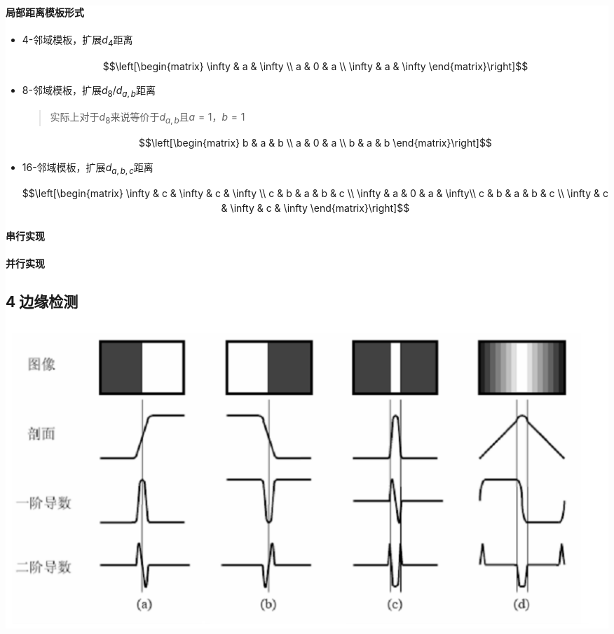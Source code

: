 

#### 局部距离模板形式
- 4-邻域模板，扩展$d_4$距离

    $$\left[\begin{matrix}
        \infty & a & \infty \\
        a & 0 & a \\
        \infty & a & \infty
    \end{matrix}\right]$$

- 8-邻域模板，扩展$d_8$/$d_{a,b}$距离

    > 实际上对于$d_8$来说等价于$d_{a,b}$且$a=1$，$b=1$

    $$\left[\begin{matrix}
        b & a & b \\
        a & 0 & a \\
        b & a & b
    \end{matrix}\right]$$

- 16-邻域模板，扩展$d_{a,b,c}$距离

    $$\left[\begin{matrix}
        \infty & c & \infty & c & \infty \\
        c & b & a & b & c \\
        \infty & a & 0 & a & \infty\\
        c & b & a & b & c \\
        \infty & c & \infty & c & \infty 
    \end{matrix}\right]$$

#### 串行实现
#### 并行实现

## 4 边缘检测
![](digital_image_analysis/edge-model.png)
